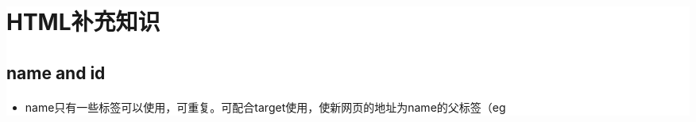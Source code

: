 





# HTML补充知识
  ## name and id
   * name只有一些标签可以使用，可重复。可配合target使用，使新网页的地址为name的父标签（eg <iframe name="sfds"> <a target="sfds"> 
   * ID每一个标签都可以，不可重复。重复只调用前面的ID
   * class可以重复，而且只可以为多个，表示属于多个类 (class ="asdf  sfsdf  fsfsa") 

## 常见属性配合
   * <label for="iso"> <input  id="iso">
   * <a target="xm">  <iframe name="xm" >
   * <form action="https://www.google.com/search" target="_blank" method="get">
     <input type="text" name="q" >  <!-- 谷歌的默认name为q -->
     <input type="submit">
     <!-- 其他页面引入Google搜索 -->
   * <a href="#whoami">跳转本页的底部</a> <input id="whoami">  
   * <img usemap="#somemap"> <map name="somemap">

 ## 小技巧   
   * 可以为一些元素增加一个自己的属性，名字和值都由自己决定（abc=123），然后可以用属性选择器击中该元素[abc=123]

# CSS知识汇总
 ## CSS编写规范
   * CSS外部文件修改完后在}后面加回车键，方便后期git diff 查看准确的修改提示（Windows换行符CRLF ，Linux换行符LF）
     * 换行在开发中本身就是一个字符，CSS代码写完之后不加换行符，在下面的新代码开头写换行符时，相当于在CSS代码后面直接加换行符，这样在开发git diff 检查代码时会给开发人员造成困扰.
   *  CSS中，  ，号前后的选择器没有任何联系.  div>a , p{}  div的子元素和p标签，而不是div后代中的(p和a),CSS中不能有改变优先级的（）。
   *  CSS属性选择器中， 冒号描述的是紧挨着其前面元素，如果前面紧挨着空格，则描述的是某元素的后代。如果前面紧挨着class或者ID，先选择元素再在元素中寻找对应的类或者ID。
      *  div .bat.adf:first-of-type   先寻找div后代中的first-of-type ，再在筛选出的标签中寻找符合.bat.adf的类标签
   * a标签的伪类最好顺序  link visited focus hover active  ,为了a标签的每一种状态都有交互效果（这几个优先级一样，但是浏览器会先执行后面的伪类）
   * nth-child(n)中的"n"应该理解为任意的意思
   * 属性类选择器[属性=值]
     :not  选择器取反    not紧后面不写层级选择器的空格和其他表示层级的符号
     $=   结尾=
     ^=   开头=
     *=   任何位置=
     ~=   完整单词=
     [lang|= "en"]等同于 [lang="en"]+[lang="en-"]  ，表示以en开头或者以en-开头
   * CSS选择器只能由前面的元素选择后面的元素，不能反过来。

##  层级选择器
     . 表示类选择权
     ## 表示ID选择器
      .foo.bar  值为foo且为bar的类(class="foo bar")
      .foo .bar空格表示后代选择器
      div > p     >号表示子元素选择器
      div + p + p  邻接选择器，只选择1个紧邻着的兄弟标签
      div ~ p      div后面的所有兄弟p标签
